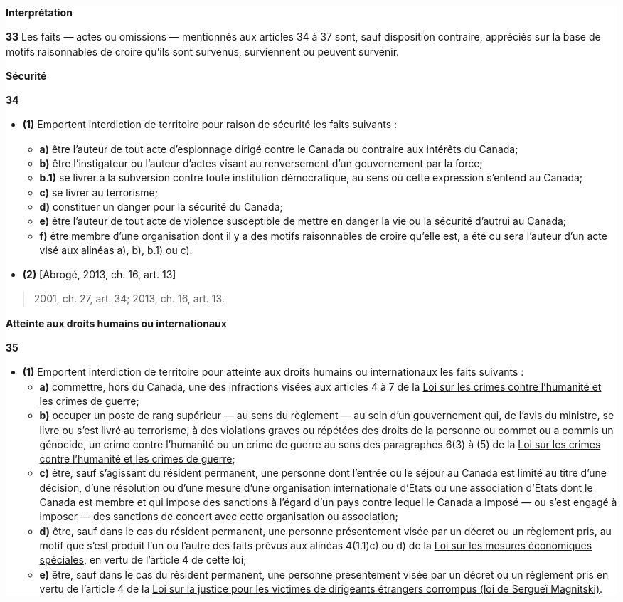 

**Interprétation**

**33** Les faits — actes ou omissions — mentionnés aux articles 34 à 37 sont, sauf disposition contraire, appréciés sur la base de motifs raisonnables de croire qu’ils sont survenus, surviennent ou peuvent survenir.




**Sécurité**

**34** 

- **(1)** Emportent interdiction de territoire pour raison de sécurité les faits suivants :
	- **a)** être l’auteur de tout acte d’espionnage dirigé contre le Canada ou contraire aux intérêts du Canada;
	- **b)** être l’instigateur ou l’auteur d’actes visant au renversement d’un gouvernement par la force;
	- **b.1)** se livrer à la subversion contre toute institution démocratique, au sens où cette expression s’entend au Canada;
	- **c)** se livrer au terrorisme;
	- **d)** constituer un danger pour la sécurité du Canada;
	- **e)** être l’auteur de tout acte de violence susceptible de mettre en danger la vie ou la sécurité d’autrui au Canada;
	- **f)** être membre d’une organisation dont il y a des motifs raisonnables de croire qu’elle est, a été ou sera l’auteur d’un acte visé aux alinéas a), b), b.1) ou c).

- **(2)** [Abrogé, 2013, ch. 16, art. 13]
> 2001, ch. 27, art. 34; 2013, ch. 16, art. 13.





**Atteinte aux droits humains ou internationaux**

**35** 

- **(1)** Emportent interdiction de territoire pour atteinte aux droits humains ou internationaux les faits suivants :
	- **a)** commettre, hors du Canada, une des infractions visées aux articles 4 à 7 de la [Loi sur les crimes contre l’humanité et les crimes de guerre](/fr/Lois/Lois%20du%20Canada/2000/ch.%2024.md);
	- **b)** occuper un poste de rang supérieur — au sens du règlement — au sein d’un gouvernement qui, de l’avis du ministre, se livre ou s’est livré au terrorisme, à des violations graves ou répétées des droits de la personne ou commet ou a commis un génocide, un crime contre l’humanité ou un crime de guerre au sens des paragraphes 6(3) à (5) de la [Loi sur les crimes contre l’humanité et les crimes de guerre](/fr/Lois/Lois%20du%20Canada/2000/ch.%2024.md);
	- **c)** être, sauf s’agissant du résident permanent, une personne dont l’entrée ou le séjour au Canada est limité au titre d’une décision, d’une résolution ou d’une mesure d’une organisation internationale d’États ou une association d’États dont le Canada est membre et qui impose des sanctions à l’égard d’un pays contre lequel le Canada a imposé — ou s’est engagé à imposer — des sanctions de concert avec cette organisation ou association;
	- **d)** être, sauf dans le cas du résident permanent, une personne présentement visée par un décret ou un règlement pris, au motif que s’est produit l’un ou l’autre des faits prévus aux alinéas 4(1.1)c) ou d) de la [Loi sur les mesures économiques spéciales](/fr/Lois/Lois%20du%20Canada/1992/ch.%2017.md), en vertu de l’article 4 de cette loi;
	- **e)** être, sauf dans le cas du résident permanent, une personne présentement visée par un décret ou un règlement pris en vertu de l’article 4 de la [Loi sur la justice pour les victimes de dirigeants étrangers corrompus (loi de Sergueï Magnitski)](/fr/Lois/Lois%20du%20Canada/2017/ch.%2021.md).
